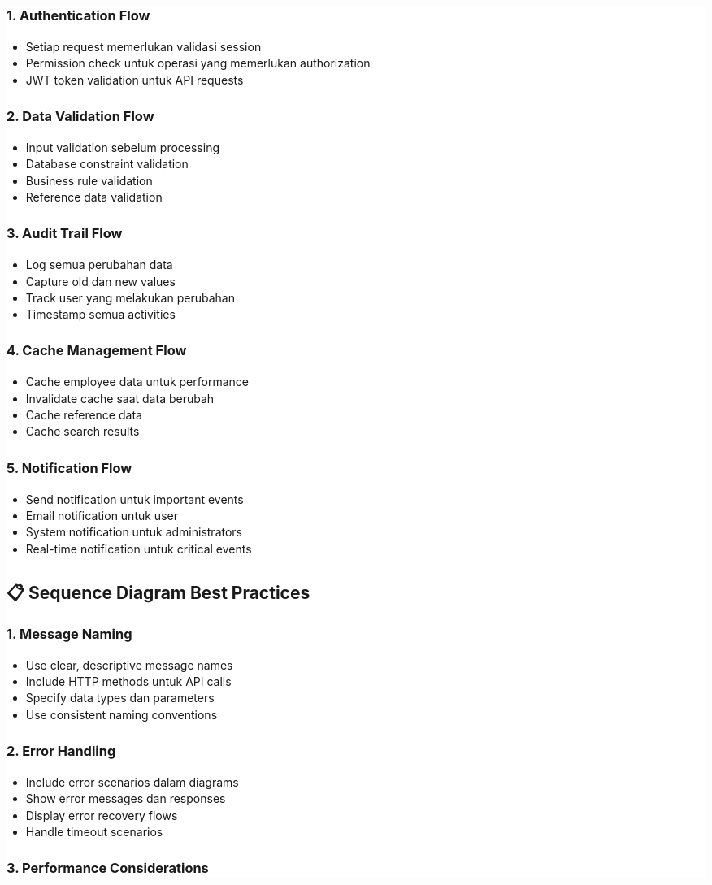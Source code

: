 ### 1. Authentication Flow

- Setiap request memerlukan validasi session
- Permission check untuk operasi yang memerlukan authorization
- JWT token validation untuk API requests

### 2. Data Validation Flow

- Input validation sebelum processing
- Database constraint validation
- Business rule validation
- Reference data validation

### 3. Audit Trail Flow

- Log semua perubahan data
- Capture old dan new values
- Track user yang melakukan perubahan
- Timestamp semua activities

### 4. Cache Management Flow

- Cache employee data untuk performance
- Invalidate cache saat data berubah
- Cache reference data
- Cache search results

### 5. Notification Flow

- Send notification untuk important events
- Email notification untuk user
- System notification untuk administrators
- Real-time notification untuk critical events

## 📋 Sequence Diagram Best Practices

### 1. Message Naming

- Use clear, descriptive message names
- Include HTTP methods untuk API calls
- Specify data types dan parameters
- Use consistent naming conventions

### 2. Error Handling

- Include error scenarios dalam diagrams
- Show error messages dan responses
- Display error recovery flows
- Handle timeout scenarios

### 3. Performance Considerations
